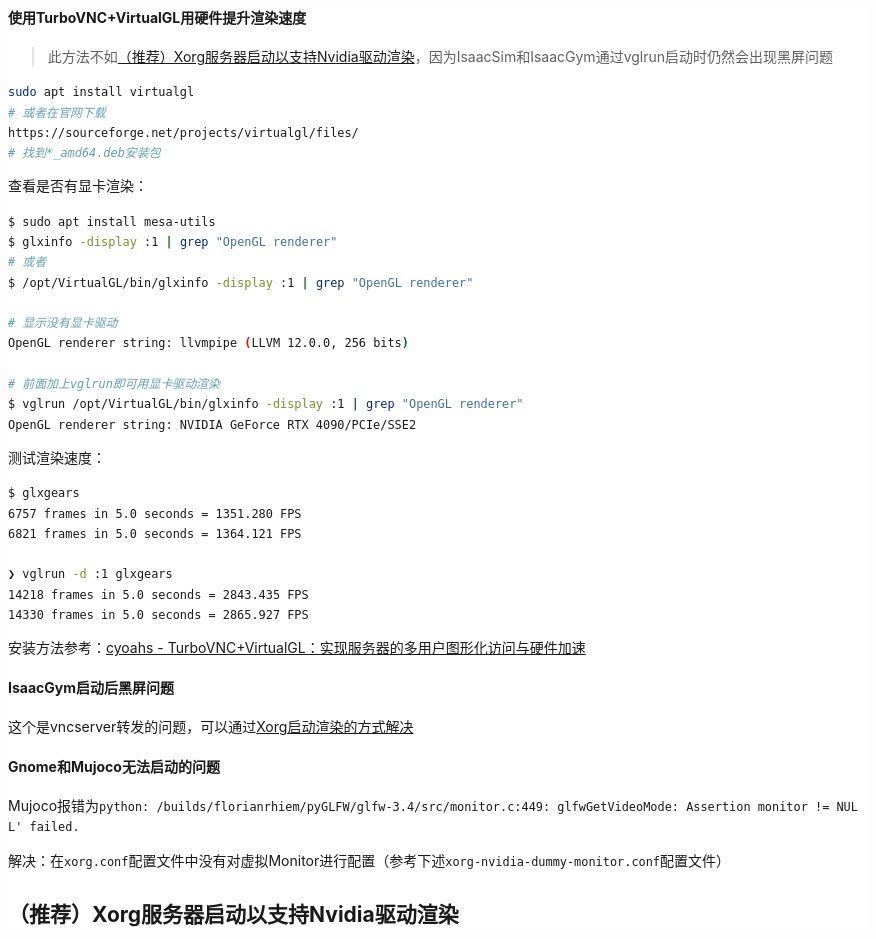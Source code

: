 #### 使用TurboVNC+VirtualGL用硬件提升渲染速度

> 此方法不如[（推荐）Xorg服务器启动以支持Nvidia驱动渲染](./#推荐xorg服务器启动以支持nvidia驱动渲染)，因为IsaacSim和IsaacGym通过vglrun启动时仍然会出现黑屏问题

```bash
sudo apt install virtualgl
# 或者在官网下载
https://sourceforge.net/projects/virtualgl/files/
# 找到*_amd64.deb安装包
```

查看是否有显卡渲染：
```bash
$ sudo apt install mesa-utils
$ glxinfo -display :1 | grep "OpenGL renderer"
# 或者
$ /opt/VirtualGL/bin/glxinfo -display :1 | grep "OpenGL renderer"

# 显示没有显卡驱动
OpenGL renderer string: llvmpipe (LLVM 12.0.0, 256 bits)

# 前面加上vglrun即可用显卡驱动渲染
$ vglrun /opt/VirtualGL/bin/glxinfo -display :1 | grep "OpenGL renderer"
OpenGL renderer string: NVIDIA GeForce RTX 4090/PCIe/SSE2
```

测试渲染速度：
```bash
$ glxgears
6757 frames in 5.0 seconds = 1351.280 FPS
6821 frames in 5.0 seconds = 1364.121 FPS

❯ vglrun -d :1 glxgears
14218 frames in 5.0 seconds = 2843.435 FPS
14330 frames in 5.0 seconds = 2865.927 FPS
```

安装方法参考：[cyoahs - TurboVNC+VirtualGL：实现服务器的多用户图形化访问与硬件加速](https://shaoyecheng.com/uncategorized/2020-04-08-TurboVNC-VirtualGL%EF%BC%9A%E5%AE%9E%E7%8E%B0%E6%9C%8D%E5%8A%A1%E5%99%A8%E7%9A%84%E5%A4%9A%E7%94%A8%E6%88%B7%E5%9B%BE%E5%BD%A2%E5%8C%96%E8%AE%BF%E9%97%AE%E4%B8%8E%E7%A1%AC%E4%BB%B6%E5%8A%A0%E9%80%9F.html)

#### IsaacGym启动后黑屏问题

这个是vncserver转发的问题，可以通过[Xorg启动渲染的方式解决](./#推荐xorg或xvfb支持nvidia驱动渲染)

#### Gnome和Mujoco无法启动的问题

Mujoco报错为`python: /builds/florianrhiem/pyGLFW/glfw-3.4/src/monitor.c:449: glfwGetVideoMode: Assertion monitor != NULL' failed.`

解决：在`xorg.conf`配置文件中没有对虚拟Monitor进行配置（参考下述`xorg-nvidia-dummy-monitor.conf`配置文件）

## （推荐）Xorg服务器启动以支持Nvidia驱动渲染
